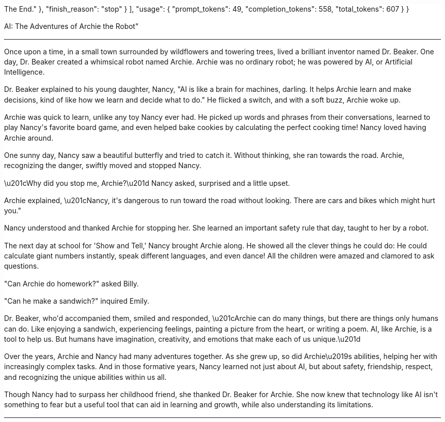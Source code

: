 The End."
},
"finish_reason": "stop"
}
],
"usage": {
"prompt_tokens": 49,
"completion_tokens": 558,
"total_tokens": 607
}
}

AI: The Adventures of Archie the Robot\"

---

Once upon a time, in a small town surrounded by wildflowers and towering trees, lived a brilliant inventor named Dr. Beaker. One day, Dr. Beaker created a whimsical robot named Archie. Archie was no ordinary robot; he was powered by AI, or Artificial Intelligence.

Dr. Beaker explained to his young daughter, Nancy, \"AI is like a brain for machines, darling. It helps Archie learn and make decisions, kind of like how we learn and decide what to do.\" He flicked a switch, and with a soft buzz, Archie woke up.

Archie was quick to learn, unlike any toy Nancy ever had. He picked up words and phrases from their conversations, learned to play Nancy's favorite board game, and even helped bake cookies by calculating the perfect cooking time! Nancy loved having Archie around.

One sunny day, Nancy saw a beautiful butterfly and tried to catch it. Without thinking, she ran towards the road. Archie, recognizing the danger, swiftly moved and stopped Nancy.

\u201cWhy did you stop me, Archie?\u201d Nancy asked, surprised and a little upset.

Archie explained, \u201cNancy, it's dangerous to run toward the road without looking. There are cars and bikes which might hurt you.\"

Nancy understood and thanked Archie for stopping her. She learned an important safety rule that day, taught to her by a robot.

The next day at school for 'Show and Tell,' Nancy brought Archie along. He showed all the clever things he could do: He could calculate giant numbers instantly, speak different languages, and even dance! All the children were amazed and clamored to ask questions.

\"Can Archie do homework?\" asked Billy.

\"Can he make a sandwich?\" inquired Emily.

Dr. Beaker, who'd accompanied them, smiled and responded, \u201cArchie can do many things, but there are things only humans can do. Like enjoying a sandwich, experiencing feelings, painting a picture from the heart, or writing a poem. AI, like Archie, is a tool to help us. But humans have imagination, creativity, and emotions that make each of us unique.\u201d

Over the years, Archie and Nancy had many adventures together. As she grew up, so did Archie\u2019s abilities, helping her with increasingly complex tasks. And in those formative years, Nancy learned not just about AI, but about safety, friendship, respect, and recognizing the unique abilities within us all.

Though Nancy had to surpass her childhood friend, she thanked Dr. Beaker for Archie. She now knew that technology like AI isn't something to fear but a useful tool that can aid in learning and growth, while also understanding its limitations.

---